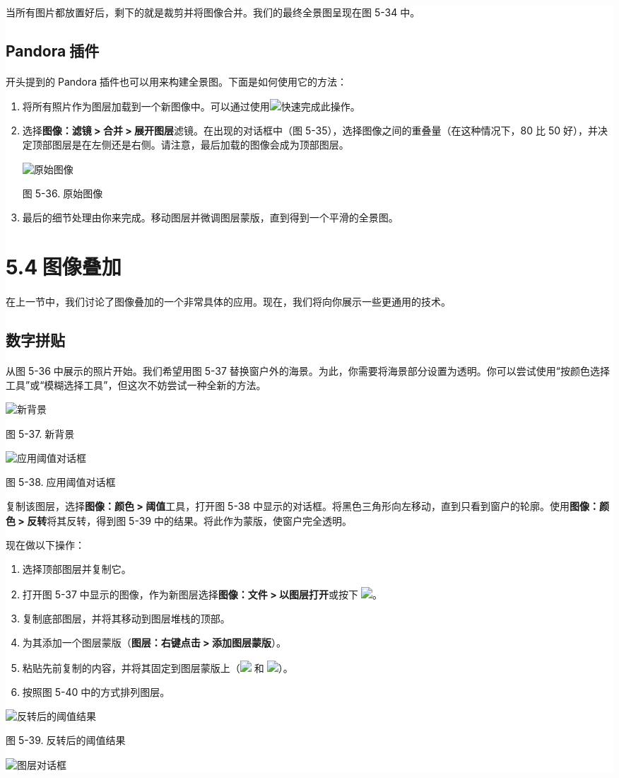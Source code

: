 当所有图片都放置好后，剩下的就是裁剪并将图像合并。我们的最终全景图呈现在图 5-34 中。

## Pandora 插件

开头提到的 Pandora 插件也可以用来构建全景图。下面是如何使用它的方法：

1.  将所有照片作为图层加载到一个新图像中。可以通过使用![](img/httpatomoreillycomsourcenostarchimages1454210.png.jpg)快速完成此操作。

1.  选择**图像：滤镜 > 合并 > 展开图层**滤镜。在出现的对话框中（图 5-35），选择图像之间的重叠量（在这种情况下，80 比 50 好），并决定顶部图层是在左侧还是右侧。请注意，最后加载的图像会成为顶部图层。

    ![原始图像](img/httpatomoreillycomsourcenostarchimages1454758.png.jpg)

    图 5-36. 原始图像

1.  最后的细节处理由你来完成。移动图层并微调图层蒙版，直到得到一个平滑的全景图。

# 5.4 图像叠加

在上一节中，我们讨论了图像叠加的一个非常具体的应用。现在，我们将向你展示一些更通用的技术。

## 数字拼贴

从图 5-36 中展示的照片开始。我们希望用图 5-37 替换窗户外的海景。为此，你需要将海景部分设置为透明。你可以尝试使用“按颜色选择工具”或“模糊选择工具”，但这次不妨尝试一种全新的方法。

![新背景](img/httpatomoreillycomsourcenostarchimages1454760.png.jpg)

图 5-37. 新背景

![应用阈值对话框](img/httpatomoreillycomsourcenostarchimages1454762.png.jpg)

图 5-38. 应用阈值对话框

复制该图层，选择**图像：颜色 > 阈值**工具，打开图 5-38 中显示的对话框。将黑色三角形向左移动，直到只看到窗户的轮廓。使用**图像：颜色 > 反转**将其反转，得到图 5-39 中的结果。将此作为蒙版，使窗户完全透明。

现在做以下操作：

1.  选择顶部图层并复制它。

1.  打开图 5-37 中显示的图像，作为新图层选择**图像：文件 > 以图层打开**或按下 ![](img/httpatomoreillycomsourcenostarchimages1454210.png.jpg)。

1.  复制底部图层，并将其移动到图层堆栈的顶部。

1.  为其添加一个图层蒙版（**图层：右键点击 > 添加图层蒙版**）。

1.  粘贴先前复制的内容，并将其固定到图层蒙版上（![](img/httpatomoreillycomsourcenostarchimages1454184.png.jpg) 和 ![](img/httpatomoreillycomsourcenostarchimages1454186.png.jpg)）。

1.  按照图 5-40 中的方式排列图层。

![反转后的阈值结果](img/httpatomoreillycomsourcenostarchimages1454764.png.jpg)

图 5-39. 反转后的阈值结果

![图层对话框](img/httpatomoreillycomsourcenostarchimages1454766.png.jpg)
